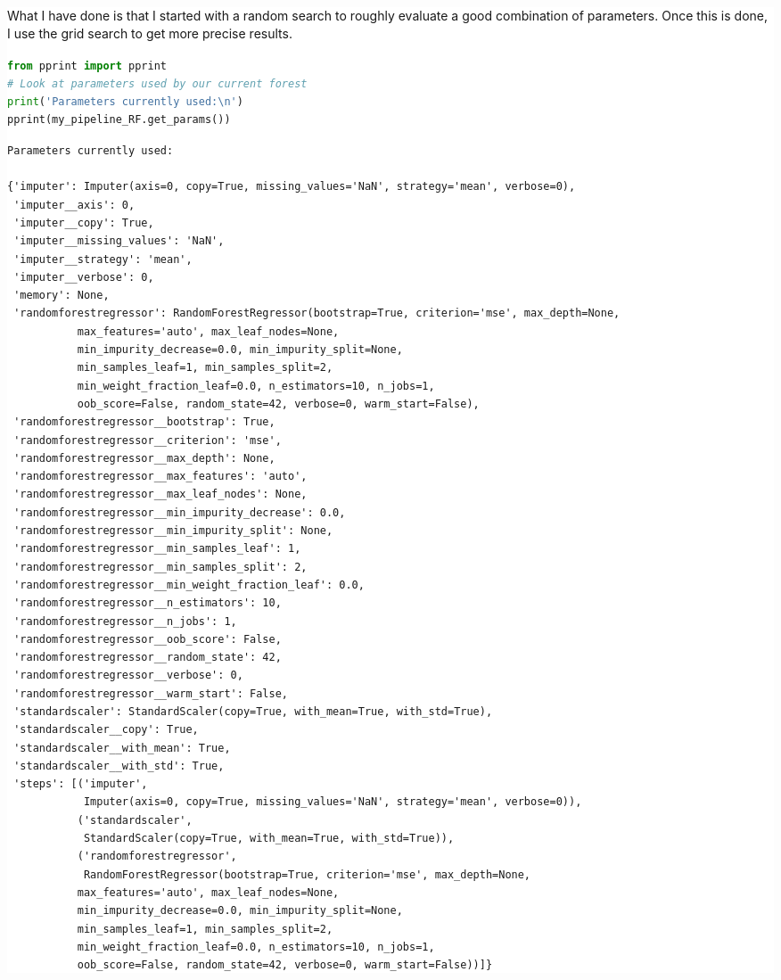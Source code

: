 What I have done is that I started with a random search to roughly evaluate a good combination of parameters. Once this is done, I use the grid search to get more precise results.


```python
from pprint import pprint
# Look at parameters used by our current forest
print('Parameters currently used:\n')
pprint(my_pipeline_RF.get_params())
```

    Parameters currently used:
    
    {'imputer': Imputer(axis=0, copy=True, missing_values='NaN', strategy='mean', verbose=0),
     'imputer__axis': 0,
     'imputer__copy': True,
     'imputer__missing_values': 'NaN',
     'imputer__strategy': 'mean',
     'imputer__verbose': 0,
     'memory': None,
     'randomforestregressor': RandomForestRegressor(bootstrap=True, criterion='mse', max_depth=None,
               max_features='auto', max_leaf_nodes=None,
               min_impurity_decrease=0.0, min_impurity_split=None,
               min_samples_leaf=1, min_samples_split=2,
               min_weight_fraction_leaf=0.0, n_estimators=10, n_jobs=1,
               oob_score=False, random_state=42, verbose=0, warm_start=False),
     'randomforestregressor__bootstrap': True,
     'randomforestregressor__criterion': 'mse',
     'randomforestregressor__max_depth': None,
     'randomforestregressor__max_features': 'auto',
     'randomforestregressor__max_leaf_nodes': None,
     'randomforestregressor__min_impurity_decrease': 0.0,
     'randomforestregressor__min_impurity_split': None,
     'randomforestregressor__min_samples_leaf': 1,
     'randomforestregressor__min_samples_split': 2,
     'randomforestregressor__min_weight_fraction_leaf': 0.0,
     'randomforestregressor__n_estimators': 10,
     'randomforestregressor__n_jobs': 1,
     'randomforestregressor__oob_score': False,
     'randomforestregressor__random_state': 42,
     'randomforestregressor__verbose': 0,
     'randomforestregressor__warm_start': False,
     'standardscaler': StandardScaler(copy=True, with_mean=True, with_std=True),
     'standardscaler__copy': True,
     'standardscaler__with_mean': True,
     'standardscaler__with_std': True,
     'steps': [('imputer',
                Imputer(axis=0, copy=True, missing_values='NaN', strategy='mean', verbose=0)),
               ('standardscaler',
                StandardScaler(copy=True, with_mean=True, with_std=True)),
               ('randomforestregressor',
                RandomForestRegressor(bootstrap=True, criterion='mse', max_depth=None,
               max_features='auto', max_leaf_nodes=None,
               min_impurity_decrease=0.0, min_impurity_split=None,
               min_samples_leaf=1, min_samples_split=2,
               min_weight_fraction_leaf=0.0, n_estimators=10, n_jobs=1,
               oob_score=False, random_state=42, verbose=0, warm_start=False))]}
    